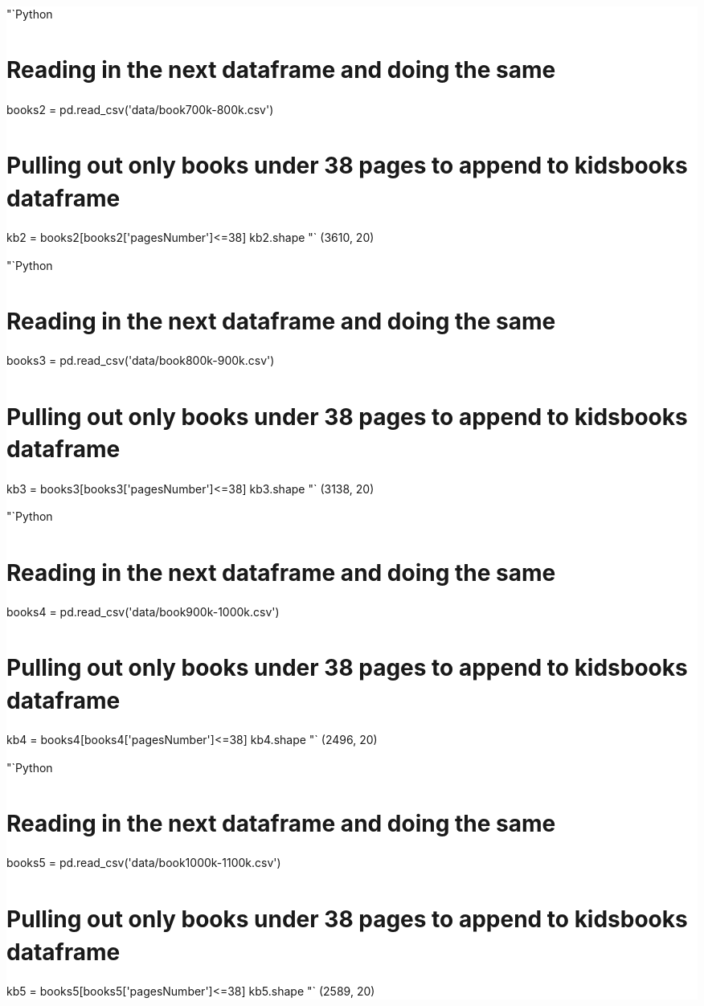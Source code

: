"`Python
# Reading in the next dataframe and doing the same
books2 = pd.read_csv('data/book700k-800k.csv')

# Pulling out only books under 38 pages to append to kidsbooks dataframe
kb2 = books2[books2['pagesNumber']<=38]
kb2.shape
"`
    (3610, 20)

"`Python
# Reading in the next dataframe and doing the same
books3 = pd.read_csv('data/book800k-900k.csv')

# Pulling out only books under 38 pages to append to kidsbooks dataframe
kb3 = books3[books3['pagesNumber']<=38]
kb3.shape
"`
    (3138, 20)

"`Python
# Reading in the next dataframe and doing the same
books4 = pd.read_csv('data/book900k-1000k.csv')

# Pulling out only books under 38 pages to append to kidsbooks dataframe
kb4 = books4[books4['pagesNumber']<=38]
kb4.shape
"`
   (2496, 20)

"`Python
# Reading in the next dataframe and doing the same
books5 = pd.read_csv('data/book1000k-1100k.csv')

# Pulling out only books under 38 pages to append to kidsbooks dataframe
kb5 = books5[books5['pagesNumber']<=38]
kb5.shape
"`
    (2589, 20)
